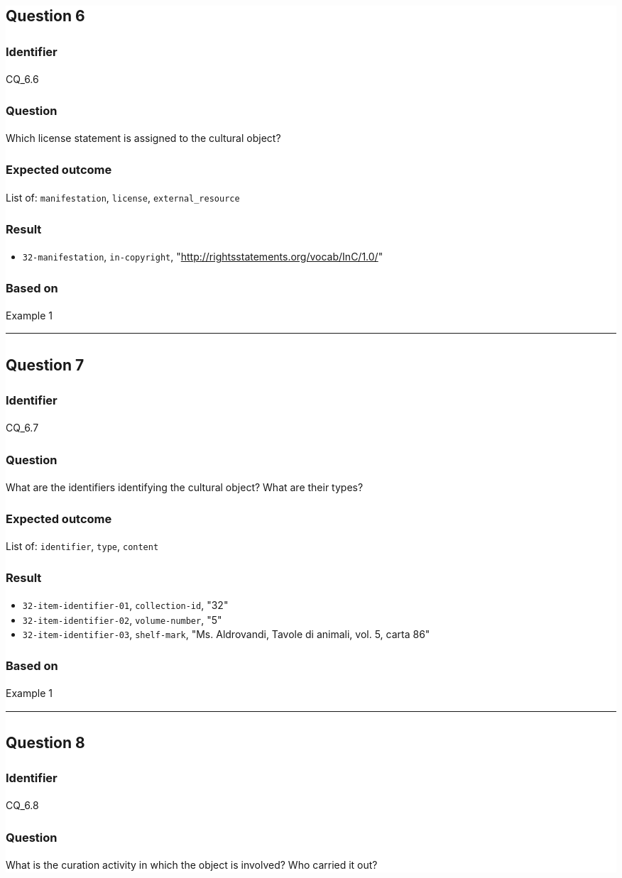 ## Question 6
### Identifier 
CQ_6.6

### Question
Which license statement is assigned to the cultural object?

### Expected outcome
List of: `manifestation`, `license`, `external_resource`

### Result
* `32-manifestation`, `in-copyright`, "http://rightsstatements.org/vocab/InC/1.0/"

### Based on
Example 1

***

## Question 7
### Identifier 
CQ_6.7

### Question
What are the identifiers identifying the cultural object? What are their types?

### Expected outcome
List of: `identifier`, `type`, `content`

### Result
* `32-item-identifier-01`, `collection-id`, "32"
* `32-item-identifier-02`, `volume-number`, "5"
* `32-item-identifier-03`, `shelf-mark`, "Ms. Aldrovandi, Tavole di animali, vol. 5, carta 86"

### Based on
Example 1

***

## Question 8
### Identifier 
CQ_6.8

### Question
What is the curation activity in which the object is involved? Who carried it out?
